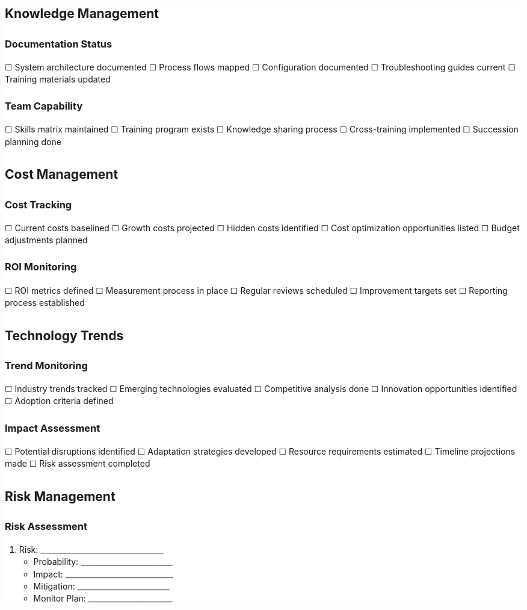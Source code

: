 ## Knowledge Management
### Documentation Status
☐ System architecture documented
☐ Process flows mapped
☐ Configuration documented
☐ Troubleshooting guides current
☐ Training materials updated

### Team Capability
☐ Skills matrix maintained
☐ Training program exists
☐ Knowledge sharing process
☐ Cross-training implemented
☐ Succession planning done

## Cost Management
### Cost Tracking
☐ Current costs baselined
☐ Growth costs projected
☐ Hidden costs identified
☐ Cost optimization opportunities listed
☐ Budget adjustments planned

### ROI Monitoring
☐ ROI metrics defined
☐ Measurement process in place
☐ Regular reviews scheduled
☐ Improvement targets set
☐ Reporting process established

## Technology Trends
### Trend Monitoring
☐ Industry trends tracked
☐ Emerging technologies evaluated
☐ Competitive analysis done
☐ Innovation opportunities identified
☐ Adoption criteria defined

### Impact Assessment
☐ Potential disruptions identified
☐ Adaptation strategies developed
☐ Resource requirements estimated
☐ Timeline projections made
☐ Risk assessment completed

## Risk Management
### Risk Assessment
1. Risk: ________________________________
   - Probability: ________________________
   - Impact: ____________________________
   - Mitigation: ________________________
   - Monitor Plan: ______________________
